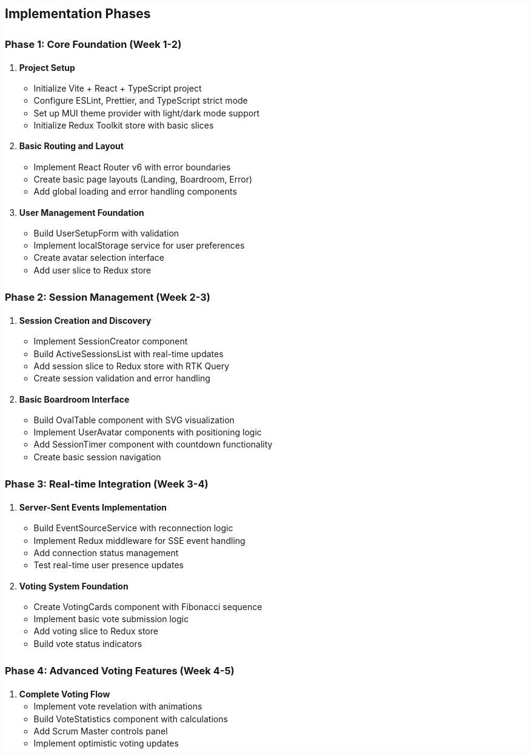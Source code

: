```json
```

## Implementation Phases

### Phase 1: Core Foundation (Week 1-2)
1. **Project Setup**
   - Initialize Vite + React + TypeScript project
   - Configure ESLint, Prettier, and TypeScript strict mode
   - Set up MUI theme provider with light/dark mode support
   - Initialize Redux Toolkit store with basic slices

2. **Basic Routing and Layout**
   - Implement React Router v6 with error boundaries
   - Create basic page layouts (Landing, Boardroom, Error)
   - Add global loading and error handling components

3. **User Management Foundation**
   - Build UserSetupForm with validation
   - Implement localStorage service for user preferences
   - Create avatar selection interface
   - Add user slice to Redux store

### Phase 2: Session Management (Week 2-3)
1. **Session Creation and Discovery**
   - Implement SessionCreator component
   - Build ActiveSessionsList with real-time updates
   - Add session slice to Redux store with RTK Query
   - Create session validation and error handling

2. **Basic Boardroom Interface**
   - Build OvalTable component with SVG visualization
   - Implement UserAvatar components with positioning logic
   - Add SessionTimer component with countdown functionality
   - Create basic session navigation

### Phase 3: Real-time Integration (Week 3-4)
1. **Server-Sent Events Implementation**
   - Build EventSourceService with reconnection logic
   - Implement Redux middleware for SSE event handling
   - Add connection status management
   - Test real-time user presence updates

2. **Voting System Foundation**
   - Create VotingCards component with Fibonacci sequence
   - Implement basic vote submission logic
   - Add voting slice to Redux store
   - Build vote status indicators

### Phase 4: Advanced Voting Features (Week 4-5)
1. **Complete Voting Flow**
   - Implement vote revelation with animations
   - Build VoteStatistics component with calculations
   - Add Scrum Master controls panel
   - Implement optimistic voting updates
